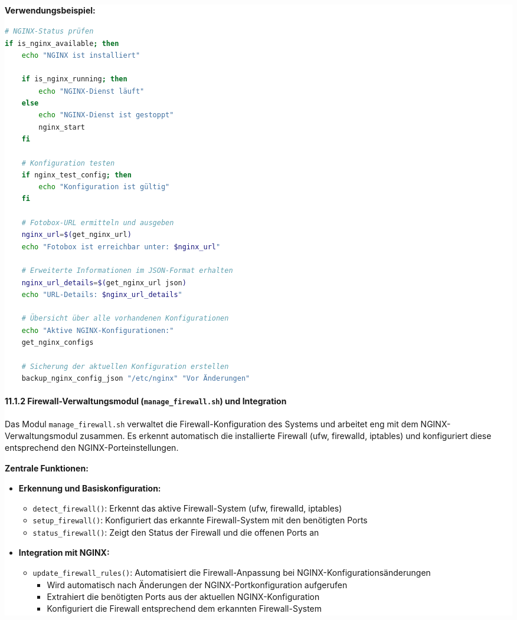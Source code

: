 **Verwendungsbeispiel:**

```bash
# NGINX-Status prüfen
if is_nginx_available; then
    echo "NGINX ist installiert"
    
    if is_nginx_running; then
        echo "NGINX-Dienst läuft"
    else
        echo "NGINX-Dienst ist gestoppt"
        nginx_start
    fi
    
    # Konfiguration testen
    if nginx_test_config; then
        echo "Konfiguration ist gültig"
    fi
    
    # Fotobox-URL ermitteln und ausgeben
    nginx_url=$(get_nginx_url)
    echo "Fotobox ist erreichbar unter: $nginx_url"
    
    # Erweiterte Informationen im JSON-Format erhalten
    nginx_url_details=$(get_nginx_url json)
    echo "URL-Details: $nginx_url_details"
    
    # Übersicht über alle vorhandenen Konfigurationen
    echo "Aktive NGINX-Konfigurationen:"
    get_nginx_configs
    
    # Sicherung der aktuellen Konfiguration erstellen
    backup_nginx_config_json "/etc/nginx" "Vor Änderungen"
```

#### 11.1.2 Firewall-Verwaltungsmodul (`manage_firewall.sh`) und Integration

Das Modul `manage_firewall.sh` verwaltet die Firewall-Konfiguration des Systems und arbeitet eng mit dem NGINX-Verwaltungsmodul zusammen. Es erkennt automatisch die installierte Firewall (ufw, firewalld, iptables) und konfiguriert diese entsprechend den NGINX-Porteinstellungen.

**Zentrale Funktionen:**

- **Erkennung und Basiskonfiguration:**
  - `detect_firewall()`: Erkennt das aktive Firewall-System (ufw, firewalld, iptables)
  - `setup_firewall()`: Konfiguriert das erkannte Firewall-System mit den benötigten Ports
  - `status_firewall()`: Zeigt den Status der Firewall und die offenen Ports an

- **Integration mit NGINX:**
  - `update_firewall_rules()`: Automatisiert die Firewall-Anpassung bei NGINX-Konfigurationsänderungen
    - Wird automatisch nach Änderungen der NGINX-Portkonfiguration aufgerufen
    - Extrahiert die benötigten Ports aus der aktuellen NGINX-Konfiguration
    - Konfiguriert die Firewall entsprechend dem erkannten Firewall-System
